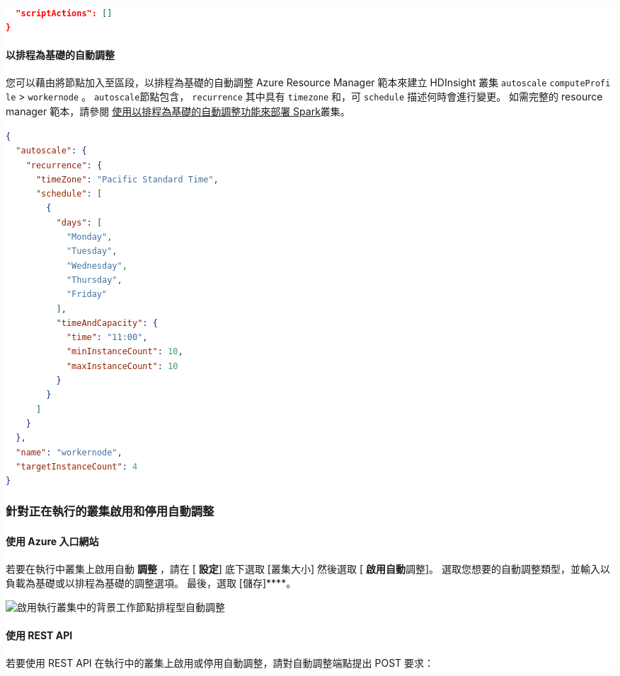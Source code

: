 ```json
  "scriptActions": []
}
```

#### <a name="schedule-based-autoscaling"></a>以排程為基礎的自動調整

您可以藉由將節點加入至區段，以排程為基礎的自動調整 Azure Resource Manager 範本來建立 HDInsight 叢集 `autoscale` `computeProfile`  >  `workernode` 。 `autoscale`節點包含， `recurrence` 其中具有 `timezone` 和，可 `schedule` 描述何時會進行變更。 如需完整的 resource manager 範本，請參閱 [使用以排程為基礎的自動調整功能來部署 Spark](https://github.com/Azure/azure-quickstart-templates/tree/master/101-hdinsight-autoscale-schedulebased)叢集。

```json
{
  "autoscale": {
    "recurrence": {
      "timeZone": "Pacific Standard Time",
      "schedule": [
        {
          "days": [
            "Monday",
            "Tuesday",
            "Wednesday",
            "Thursday",
            "Friday"
          ],
          "timeAndCapacity": {
            "time": "11:00",
            "minInstanceCount": 10,
            "maxInstanceCount": 10
          }
        }
      ]
    }
  },
  "name": "workernode",
  "targetInstanceCount": 4
}
```

### <a name="enable-and-disable-autoscale-for-a-running-cluster"></a>針對正在執行的叢集啟用和停用自動調整

#### <a name="using-the-azure-portal"></a>使用 Azure 入口網站

若要在執行中叢集上啟用自動 **調整** ，請在 [ **設定**] 底下選取 [叢集大小] 然後選取 [ **啟用自動**調整]。 選取您想要的自動調整類型，並輸入以負載為基礎或以排程為基礎的調整選項。 最後，選取 [儲存]****。

![啟用執行叢集中的背景工作節點排程型自動調整](./media/hdinsight-autoscale-clusters/azure-portal-settings-autoscale.png)

#### <a name="using-the-rest-api"></a>使用 REST API

若要使用 REST API 在執行中的叢集上啟用或停用自動調整，請對自動調整端點提出 POST 要求：

